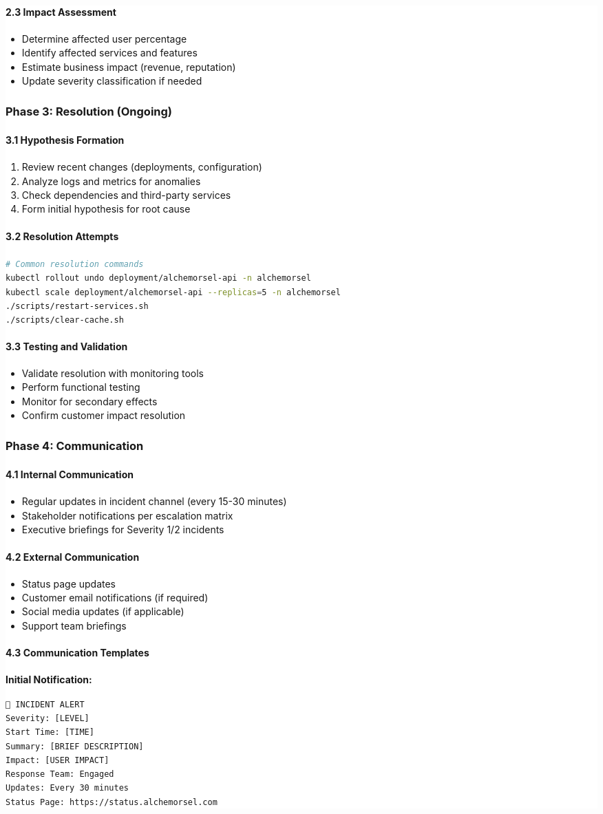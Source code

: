#### 2.3 Impact Assessment
- Determine affected user percentage
- Identify affected services and features
- Estimate business impact (revenue, reputation)
- Update severity classification if needed

### Phase 3: Resolution (Ongoing)

#### 3.1 Hypothesis Formation
1. Review recent changes (deployments, configuration)
2. Analyze logs and metrics for anomalies
3. Check dependencies and third-party services
4. Form initial hypothesis for root cause

#### 3.2 Resolution Attempts
```bash
# Common resolution commands
kubectl rollout undo deployment/alchemorsel-api -n alchemorsel
kubectl scale deployment/alchemorsel-api --replicas=5 -n alchemorsel
./scripts/restart-services.sh
./scripts/clear-cache.sh
```

#### 3.3 Testing and Validation
- Validate resolution with monitoring tools
- Perform functional testing
- Monitor for secondary effects
- Confirm customer impact resolution

### Phase 4: Communication

#### 4.1 Internal Communication
- Regular updates in incident channel (every 15-30 minutes)
- Stakeholder notifications per escalation matrix
- Executive briefings for Severity 1/2 incidents

#### 4.2 External Communication
- Status page updates
- Customer email notifications (if required)
- Social media updates (if applicable)
- Support team briefings

#### 4.3 Communication Templates

**Initial Notification:**
```
🚨 INCIDENT ALERT
Severity: [LEVEL]
Start Time: [TIME]
Summary: [BRIEF DESCRIPTION]
Impact: [USER IMPACT]
Response Team: Engaged
Updates: Every 30 minutes
Status Page: https://status.alchemorsel.com
```
